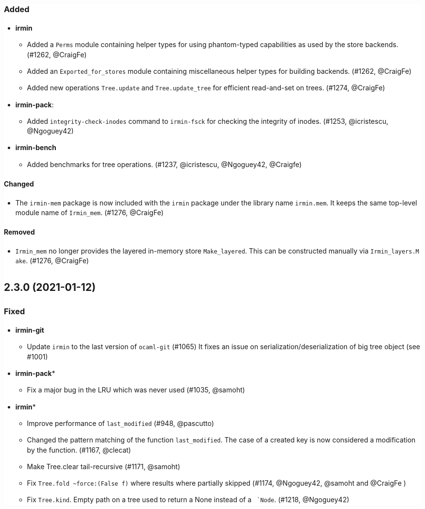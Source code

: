 ### Added

- **irmin**
  - Added a `Perms` module containing helper types for using phantom-typed
    capabilities as used by the store backends. (#1262, @CraigFe)

  - Added an `Exported_for_stores` module containing miscellaneous helper types
    for building backends. (#1262, @CraigFe)

  - Added new operations `Tree.update` and `Tree.update_tree` for efficient
    read-and-set on trees. (#1274, @CraigFe)

- **irmin-pack**:
  - Added `integrity-check-inodes` command to `irmin-fsck` for checking the
    integrity of inodes. (#1253, @icristescu, @Ngoguey42)

- **irmin-bench**
  - Added benchmarks for tree operations. (#1237, @icristescu, @Ngoguey42,
    @Craigfe)

#### Changed

- The `irmin-mem` package is now included with the `irmin` package under the
  library name `irmin.mem`. It keeps the same top-level module name of
  `Irmin_mem`. (#1276, @CraigFe)

#### Removed

- `Irmin_mem` no longer provides the layered in-memory store `Make_layered`.
  This can be constructed manually via `Irmin_layers.Make`. (#1276, @CraigFe)

## 2.3.0 (2021-01-12)

### Fixed

- **irmin-git**
  - Update `irmin` to the last version of `ocaml-git` (#1065)
    It fixes an issue on serialization/deserialization of big tree object
    (see #1001)

- **irmin-pack***
  - Fix a major bug in the LRU which was never used (#1035, @samoht)

- **irmin***
  - Improve performance of `last_modified` (#948, @pascutto)

  - Changed the pattern matching of the function `last_modified`. The case of a
    created key is now considered a modification by the function. (#1167,
    @clecat)

  - Make Tree.clear tail-recursive (#1171, @samoht)

  - Fix `Tree.fold ~force:(False f)` where results where partially skipped
    (#1174, @Ngoguey42, @samoht and @CraigFe )

  - Fix `Tree.kind`. Empty path on a tree used to return a None instead of a
    `` `Node``. (#1218, @Ngoguey42)
